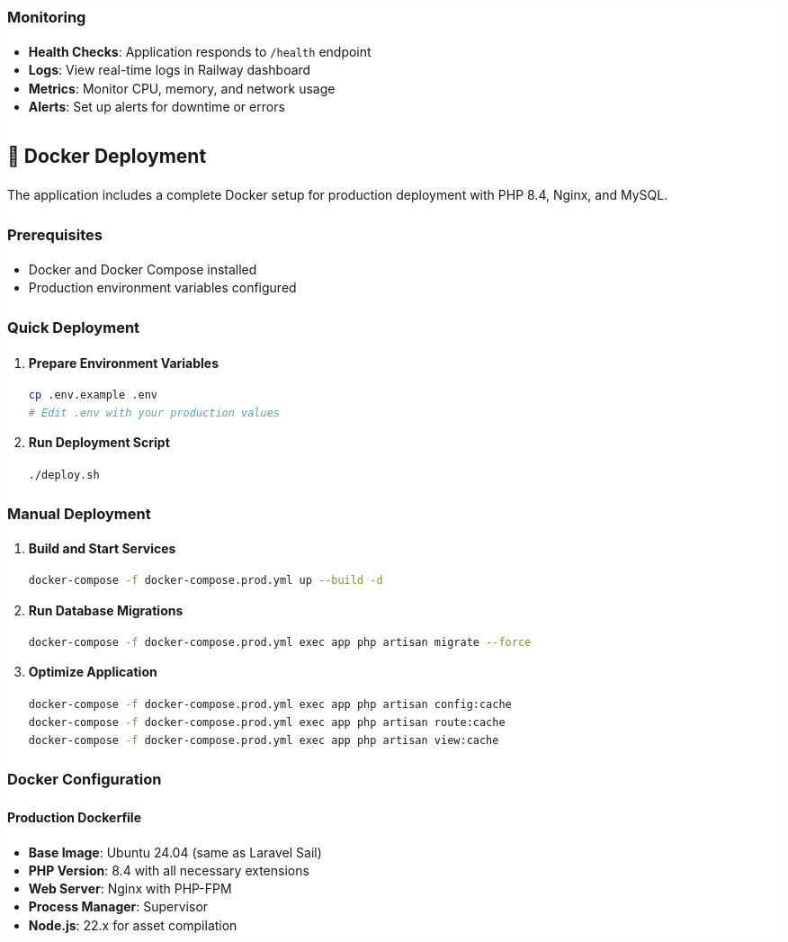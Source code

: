 ### Monitoring

- **Health Checks**: Application responds to `/health` endpoint
- **Logs**: View real-time logs in Railway dashboard
- **Metrics**: Monitor CPU, memory, and network usage
- **Alerts**: Set up alerts for downtime or errors

## 🤝 Docker Deployment

The application includes a complete Docker setup for production deployment with PHP 8.4, Nginx, and MySQL.

### Prerequisites

- Docker and Docker Compose installed
- Production environment variables configured

### Quick Deployment

1. **Prepare Environment Variables**
   ```bash
   cp .env.example .env
   # Edit .env with your production values
   ```

2. **Run Deployment Script**
   ```bash
   ./deploy.sh
   ```

### Manual Deployment

1. **Build and Start Services**
   ```bash
   docker-compose -f docker-compose.prod.yml up --build -d
   ```

2. **Run Database Migrations**
   ```bash
   docker-compose -f docker-compose.prod.yml exec app php artisan migrate --force
   ```

3. **Optimize Application**
   ```bash
   docker-compose -f docker-compose.prod.yml exec app php artisan config:cache
   docker-compose -f docker-compose.prod.yml exec app php artisan route:cache
   docker-compose -f docker-compose.prod.yml exec app php artisan view:cache
   ```

### Docker Configuration

#### Production Dockerfile
- **Base Image**: Ubuntu 24.04 (same as Laravel Sail)
- **PHP Version**: 8.4 with all necessary extensions
- **Web Server**: Nginx with PHP-FPM
- **Process Manager**: Supervisor
- **Node.js**: 22.x for asset compilation
